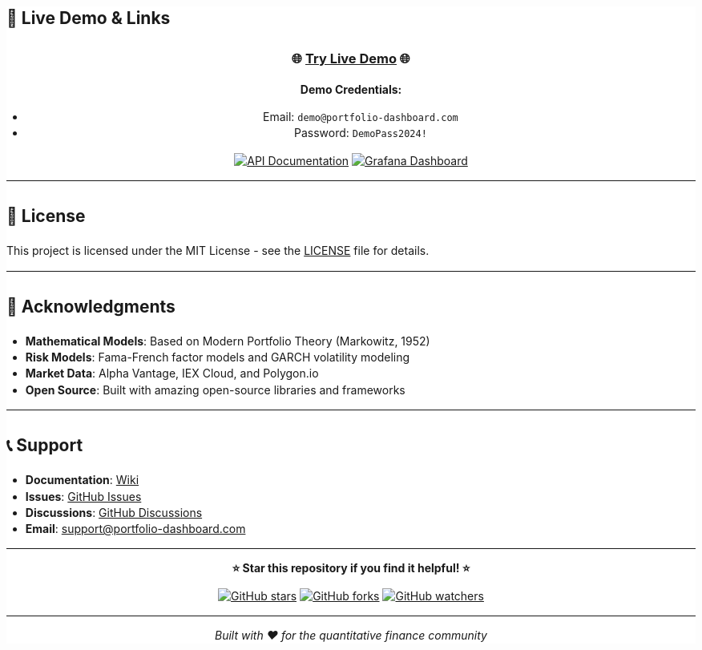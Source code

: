 
## 🔗 Live Demo & Links

<div align="center">

### 🌐 [**Try Live Demo**](https://portfolio-dashboard.vercel.app) 🌐

**Demo Credentials:**
- Email: `demo@portfolio-dashboard.com`
- Password: `DemoPass2024!`

[![API Documentation](https://img.shields.io/badge/📋_API_Docs-Swagger-85EA2D?style=for-the-badge&logo=swagger)](https://api.portfolio-dashboard.com/docs)
[![Grafana Dashboard](https://img.shields.io/badge/📊_Monitoring-Grafana-F46800?style=for-the-badge&logo=grafana)](https://monitoring.portfolio-dashboard.com)

</div>

---

## 📜 License

This project is licensed under the MIT License - see the [LICENSE](LICENSE) file for details.

---

## 🙏 Acknowledgments

- **Mathematical Models**: Based on Modern Portfolio Theory (Markowitz, 1952)
- **Risk Models**: Fama-French factor models and GARCH volatility modeling
- **Market Data**: Alpha Vantage, IEX Cloud, and Polygon.io
- **Open Source**: Built with amazing open-source libraries and frameworks

---

## 📞 Support

- **Documentation**: [Wiki](https://github.com/yourusername/Portfolio-Optimization-Dashboard/wiki)
- **Issues**: [GitHub Issues](https://github.com/yourusername/Portfolio-Optimization-Dashboard/issues)
- **Discussions**: [GitHub Discussions](https://github.com/yourusername/Portfolio-Optimization-Dashboard/discussions)
- **Email**: support@portfolio-dashboard.com

---

<div align="center">

**⭐ Star this repository if you find it helpful! ⭐**

[![GitHub stars](https://img.shields.io/github/stars/yourusername/Portfolio-Optimization-Dashboard?style=social)](https://github.com/yourusername/Portfolio-Optimization-Dashboard/stargazers)
[![GitHub forks](https://img.shields.io/github/forks/yourusername/Portfolio-Optimization-Dashboard?style=social)](https://github.com/yourusername/Portfolio-Optimization-Dashboard/network/members)
[![GitHub watchers](https://img.shields.io/github/watchers/yourusername/Portfolio-Optimization-Dashboard?style=social)](https://github.com/yourusername/Portfolio-Optimization-Dashboard/watchers)

---

*Built with ❤️ for the quantitative finance community*

</div>